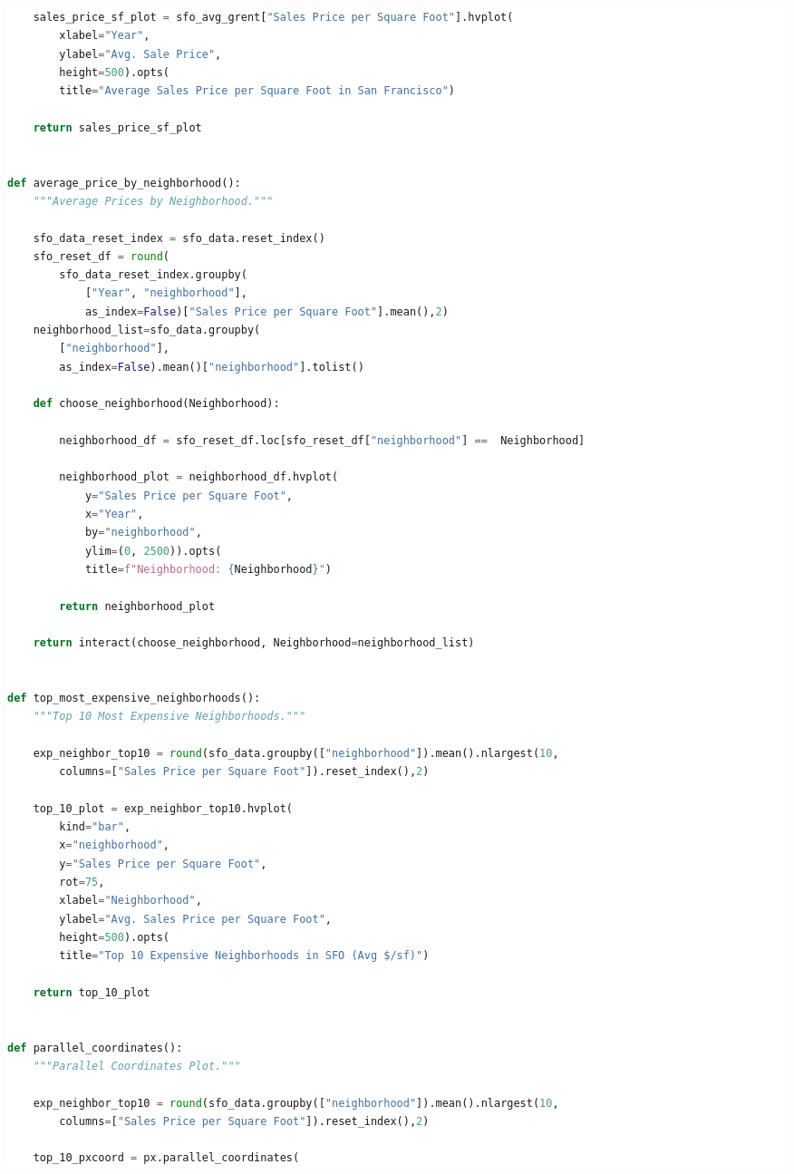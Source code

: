 ```python
    sales_price_sf_plot = sfo_avg_grent["Sales Price per Square Foot"].hvplot(
        xlabel="Year", 
        ylabel="Avg. Sale Price",
        height=500).opts(
        title="Average Sales Price per Square Foot in San Francisco")
    
    return sales_price_sf_plot


def average_price_by_neighborhood():
    """Average Prices by Neighborhood."""
    
    sfo_data_reset_index = sfo_data.reset_index()
    sfo_reset_df = round(
        sfo_data_reset_index.groupby(
            ["Year", "neighborhood"], 
            as_index=False)["Sales Price per Square Foot"].mean(),2)
    neighborhood_list=sfo_data.groupby(
        ["neighborhood"], 
        as_index=False).mean()["neighborhood"].tolist()
    
    def choose_neighborhood(Neighborhood): 

        neighborhood_df = sfo_reset_df.loc[sfo_reset_df["neighborhood"] ==  Neighborhood]

        neighborhood_plot = neighborhood_df.hvplot(
            y="Sales Price per Square Foot", 
            x="Year",
            by="neighborhood",
            ylim=(0, 2500)).opts(
            title=f"Neighborhood: {Neighborhood}")
    
        return neighborhood_plot

    return interact(choose_neighborhood, Neighborhood=neighborhood_list)


def top_most_expensive_neighborhoods():
    """Top 10 Most Expensive Neighborhoods."""
    
    exp_neighbor_top10 = round(sfo_data.groupby(["neighborhood"]).mean().nlargest(10, 
        columns=["Sales Price per Square Foot"]).reset_index(),2)
    
    top_10_plot = exp_neighbor_top10.hvplot(
        kind="bar", 
        x="neighborhood", 
        y="Sales Price per Square Foot", 
        rot=75, 
        xlabel="Neighborhood", 
        ylabel="Avg. Sales Price per Square Foot", 
        height=500).opts(
        title="Top 10 Expensive Neighborhoods in SFO (Avg $/sf)")

    return top_10_plot


def parallel_coordinates():
    """Parallel Coordinates Plot."""
    
    exp_neighbor_top10 = round(sfo_data.groupby(["neighborhood"]).mean().nlargest(10, 
        columns=["Sales Price per Square Foot"]).reset_index(),2)
    
    top_10_pxcoord = px.parallel_coordinates(
```